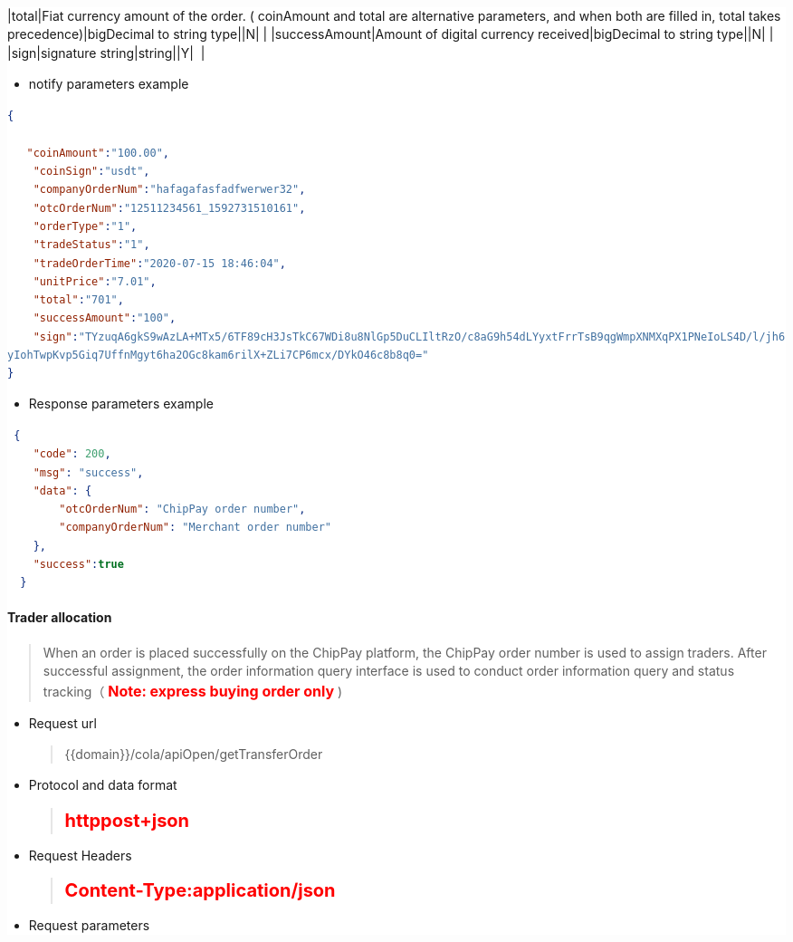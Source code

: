|total|Fiat currency amount of the order. ( coinAmount and total are alternative parameters, and when both are filled in, total takes precedence)|bigDecimal to string type||N| |
|successAmount|Amount of digital currency received|bigDecimal to string type||N| |
|sign|signature string|string||Y|&nbsp; |


* notify parameters example
  
````json  
{
   
   "coinAmount":"100.00",
    "coinSign":"usdt",
    "companyOrderNum":"hafagafasfadfwerwer32",
    "otcOrderNum":"12511234561_1592731510161",
    "orderType":"1",
    "tradeStatus":"1",
    "tradeOrderTime":"2020-07-15 18:46:04",
    "unitPrice":"7.01",
    "total":"701",
    "successAmount":"100",
    "sign":"TYzuqA6gkS9wAzLA+MTx5/6TF89cH3JsTkC67WDi8u8NlGp5DuCLIltRzO/c8aG9h54dLYyxtFrrTsB9qgWmpXNMXqPX1PNeIoLS4D/l/jh6yIohTwpKvp5Giq7UffnMgyt6ha2OGc8kam6rilX+ZLi7CP6mcx/DYkO46c8b8q0="
}
````

* Response parameters example
  

````json
 {
    "code": 200,
    "msg": "success",
    "data": {
        "otcOrderNum": "ChipPay order number",
        "companyOrderNum": "Merchant order number"
    },
    "success":true
  }
````


 #### <a name="4">Trader allocation</a>

> When an order is placed successfully on the ChipPay platform, the ChipPay order number is used to assign traders. After successful assignment, the order information query interface is used to conduct order information query and status tracking（<span style = "color: red;font-size:16px;font-weight:bold"> Note: express buying order only </span>) 

* Request url
   > {{domain}}/cola/apiOpen/getTransferOrder
* Protocol and data format
   > <span style = "color: red;font-size:20px;font-weight:bold">httppost+json </span> 
* Request Headers  
   > <span style = "color: red;font-size:20px;font-weight:bold">Content-Type:application/json      </span> 
* Request parameters
  